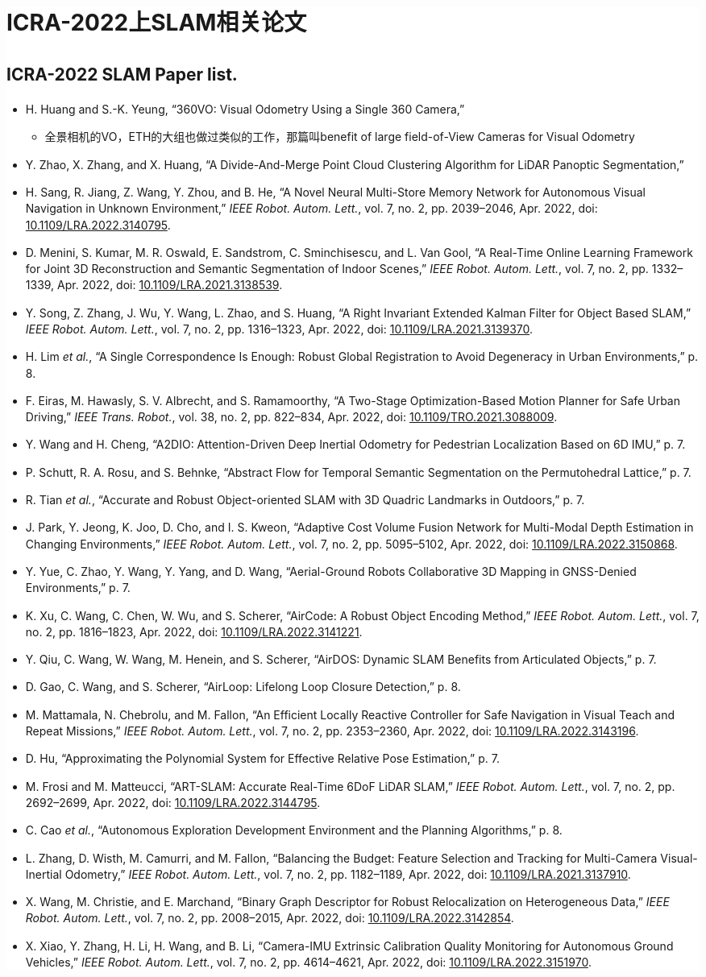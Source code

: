 # ICRA-2022上SLAM相关论文

## ICRA-2022 SLAM Paper list.

- H. Huang and S.-K. Yeung, “360VO: Visual Odometry Using a Single 360 Camera,” 
  - 全景相机的VO，ETH的大组也做过类似的工作，那篇叫benefit of large field-of-View Cameras for Visual Odometry

- Y. Zhao, X. Zhang, and X. Huang, “A Divide-And-Merge Point Cloud Clustering Algorithm for LiDAR Panoptic Segmentation,” 

- H. Sang, R. Jiang, Z. Wang, Y. Zhou, and B. He, “A Novel Neural Multi-Store Memory Network for Autonomous Visual Navigation in Unknown Environment,” *IEEE Robot. Autom. Lett.*, vol. 7, no. 2, pp. 2039–2046, Apr. 2022, doi: [10.1109/LRA.2022.3140795](https://doi.org/10.1109/LRA.2022.3140795).

- D. Menini, S. Kumar, M. R. Oswald, E. Sandstrom, C. Sminchisescu, and L. Van Gool, “A Real-Time Online Learning Framework for Joint 3D Reconstruction and Semantic Segmentation of Indoor Scenes,” *IEEE Robot. Autom. Lett.*, vol. 7, no. 2, pp. 1332–1339, Apr. 2022, doi: [10.1109/LRA.2021.3138539](https://doi.org/10.1109/LRA.2021.3138539).

- Y. Song, Z. Zhang, J. Wu, Y. Wang, L. Zhao, and S. Huang, “A Right Invariant Extended Kalman Filter for Object Based SLAM,” *IEEE Robot. Autom. Lett.*, vol. 7, no. 2, pp. 1316–1323, Apr. 2022, doi: [10.1109/LRA.2021.3139370](https://doi.org/10.1109/LRA.2021.3139370).

- H. Lim *et al.*, “A Single Correspondence Is Enough: Robust Global Registration to Avoid Degeneracy in Urban Environments,” p. 8.

- F. Eiras, M. Hawasly, S. V. Albrecht, and S. Ramamoorthy, “A Two-Stage Optimization-Based Motion Planner for Safe Urban Driving,” *IEEE Trans. Robot.*, vol. 38, no. 2, pp. 822–834, Apr. 2022, doi: [10.1109/TRO.2021.3088009](https://doi.org/10.1109/TRO.2021.3088009).

- Y. Wang and H. Cheng, “A2DIO: Attention-Driven Deep Inertial Odometry for Pedestrian Localization Based on 6D IMU,” p. 7.
- P. Schutt, R. A. Rosu, and S. Behnke, “Abstract Flow for Temporal Semantic Segmentation on the Permutohedral Lattice,” p. 7.
- R. Tian *et al.*, “Accurate and Robust Object-oriented SLAM with 3D Quadric Landmarks in Outdoors,” p. 7.
- J. Park, Y. Jeong, K. Joo, D. Cho, and I. S. Kweon, “Adaptive Cost Volume Fusion Network for Multi-Modal Depth Estimation in Changing Environments,” *IEEE Robot. Autom. Lett.*, vol. 7, no. 2, pp. 5095–5102, Apr. 2022, doi: [10.1109/LRA.2022.3150868](https://doi.org/10.1109/LRA.2022.3150868).
- Y. Yue, C. Zhao, Y. Wang, Y. Yang, and D. Wang, “Aerial-Ground Robots Collaborative 3D Mapping in GNSS-Denied Environments,” p. 7.
- K. Xu, C. Wang, C. Chen, W. Wu, and S. Scherer, “AirCode: A Robust Object Encoding Method,” *IEEE Robot. Autom. Lett.*, vol. 7, no. 2, pp. 1816–1823, Apr. 2022, doi: [10.1109/LRA.2022.3141221](https://doi.org/10.1109/LRA.2022.3141221).
- Y. Qiu, C. Wang, W. Wang, M. Henein, and S. Scherer, “AirDOS: Dynamic SLAM Benefits from Articulated Objects,” p. 7.
- D. Gao, C. Wang, and S. Scherer, “AirLoop: Lifelong Loop Closure Detection,” p. 8.
- M. Mattamala, N. Chebrolu, and M. Fallon, “An Efficient Locally Reactive Controller for Safe Navigation in Visual Teach and Repeat Missions,” *IEEE Robot. Autom. Lett.*, vol. 7, no. 2, pp. 2353–2360, Apr. 2022, doi: [10.1109/LRA.2022.3143196](https://doi.org/10.1109/LRA.2022.3143196).
- D. Hu, “Approximating the Polynomial System for Effective Relative Pose Estimation,” p. 7.
- M. Frosi and M. Matteucci, “ART-SLAM: Accurate Real-Time 6DoF LiDAR SLAM,” *IEEE Robot. Autom. Lett.*, vol. 7, no. 2, pp. 2692–2699, Apr. 2022, doi: [10.1109/LRA.2022.3144795](https://doi.org/10.1109/LRA.2022.3144795).
- C. Cao *et al.*, “Autonomous Exploration Development Environment and the Planning Algorithms,” p. 8.
- L. Zhang, D. Wisth, M. Camurri, and M. Fallon, “Balancing the Budget: Feature Selection and Tracking for Multi-Camera Visual-Inertial Odometry,” *IEEE Robot. Autom. Lett.*, vol. 7, no. 2, pp. 1182–1189, Apr. 2022, doi: [10.1109/LRA.2021.3137910](https://doi.org/10.1109/LRA.2021.3137910).
- X. Wang, M. Christie, and E. Marchand, “Binary Graph Descriptor for Robust Relocalization on Heterogeneous Data,” *IEEE Robot. Autom. Lett.*, vol. 7, no. 2, pp. 2008–2015, Apr. 2022, doi: [10.1109/LRA.2022.3142854](https://doi.org/10.1109/LRA.2022.3142854).
- X. Xiao, Y. Zhang, H. Li, H. Wang, and B. Li, “Camera-IMU Extrinsic Calibration Quality Monitoring for Autonomous Ground Vehicles,” *IEEE Robot. Autom. Lett.*, vol. 7, no. 2, pp. 4614–4621, Apr. 2022, doi: [10.1109/LRA.2022.3151970](https://doi.org/10.1109/LRA.2022.3151970).